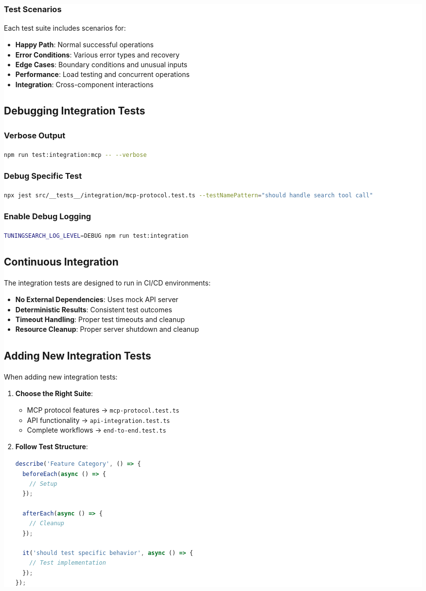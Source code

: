 ### Test Scenarios

Each test suite includes scenarios for:
- **Happy Path**: Normal successful operations
- **Error Conditions**: Various error types and recovery
- **Edge Cases**: Boundary conditions and unusual inputs
- **Performance**: Load testing and concurrent operations
- **Integration**: Cross-component interactions

## Debugging Integration Tests

### Verbose Output
```bash
npm run test:integration:mcp -- --verbose
```

### Debug Specific Test
```bash
npx jest src/__tests__/integration/mcp-protocol.test.ts --testNamePattern="should handle search tool call"
```

### Enable Debug Logging
```bash
TUNINGSEARCH_LOG_LEVEL=DEBUG npm run test:integration
```

## Continuous Integration

The integration tests are designed to run in CI/CD environments:

- **No External Dependencies**: Uses mock API server
- **Deterministic Results**: Consistent test outcomes
- **Timeout Handling**: Proper test timeouts and cleanup
- **Resource Cleanup**: Proper server shutdown and cleanup

## Adding New Integration Tests

When adding new integration tests:

1. **Choose the Right Suite**: 
   - MCP protocol features → `mcp-protocol.test.ts`
   - API functionality → `api-integration.test.ts`
   - Complete workflows → `end-to-end.test.ts`

2. **Follow Test Structure**:
   ```typescript
   describe('Feature Category', () => {
     beforeEach(async () => {
       // Setup
     });

     afterEach(async () => {
       // Cleanup
     });

     it('should test specific behavior', async () => {
       // Test implementation
     });
   });
   ```
